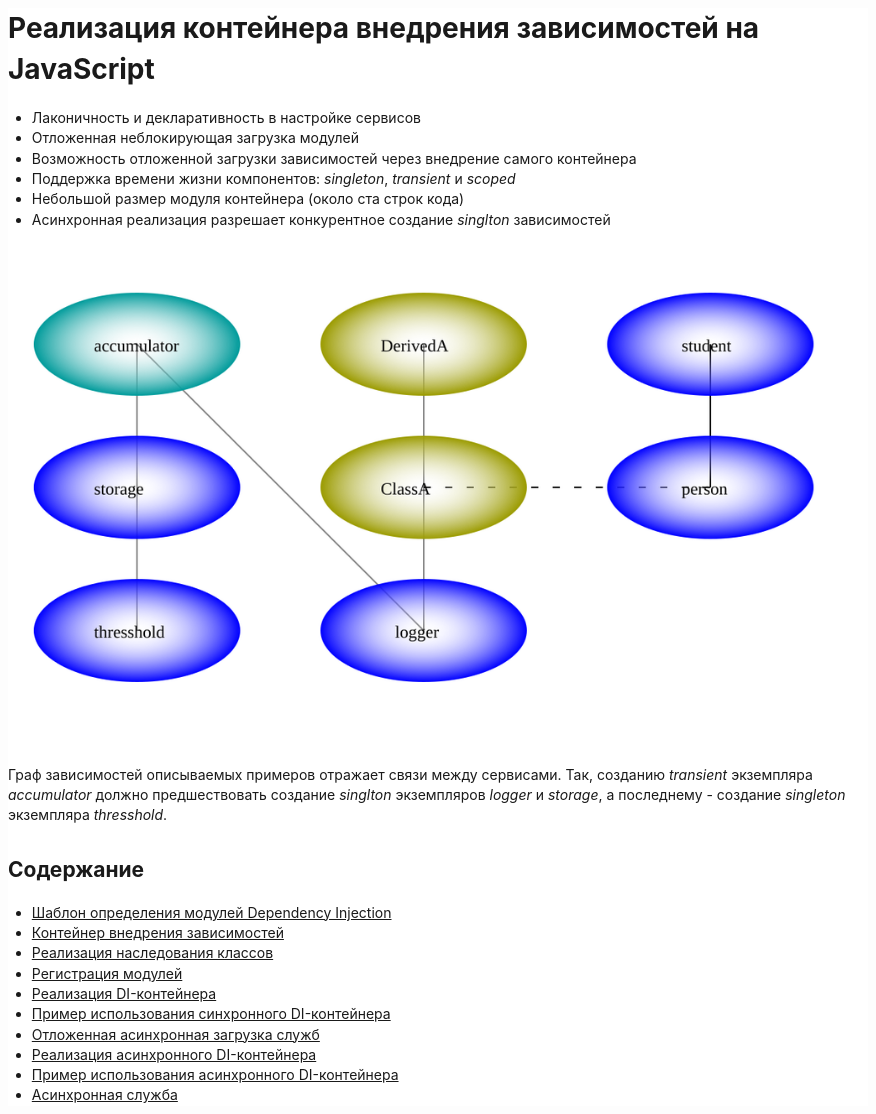 # Реализация контейнера внедрения зависимостей на JavaScript

+ Лаконичность и декларативность в настройке сервисов
+ Отложенная неблокирующая загрузка модулей
+ Возможность отложенной загрузки зависимостей через внедрение самого контейнера
+ Поддержка времени жизни компонентов: *singleton*, *transient* и *scoped*
+ Небольшой размер модуля контейнера (около ста строк кода)
+ Асинхронная реализация разрешает конкурентное создание *singlton* зависимостей

![Граф зависимоcтей](./graph.svg)

Граф зависимоcтей описываемых примеров отражает связи между сервисами. Так, созданию *transient* экземпляра *accumulator* должно предшествовать создание *singlton* экземпляров *logger* и *storage*, а последнему - создание *singleton* экземпляра *thresshold*.

## Содержание

+ [Шаблон определения модулей Dependency Injection](#dependency-injection)
+ [Контейнер внедрения зависимостей](#dependency-injection-container)
+ [Реализация наследования классов](#реализация-наследования-классов)
+ [Регистрация модулей](#регистрация-модулей)
+ [Реализация DI-контейнера](#реализация-di-контейнера)
+ [Пример использования синхронного DI-контейнера](#Использование-синхронного-DI-контейнера)
+ [Отложенная асинхронная загрузка служб](#Отложенная-асинхронная-загрузка-служб)
+ [Реализация асинхронного DI-контейнера](#Реализация-асинхронного-DI-контейнера)
+ [Пример использования асинхронного DI-контейнера](#Использование-асинхронного-DI-контейнера)
+ [Асинхронная служба](#Асинхронная-служба)
